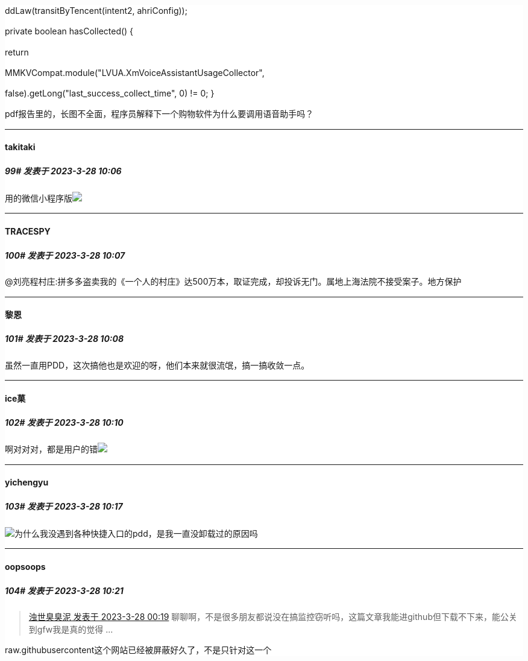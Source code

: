  ddLaw(transitByTencent(intent2, ahriConfig));

 private boolean hasCollected() {

 return

MMKVCompat.module("LVUA.XmVoiceAssistantUsageCollector",

false).getLong("last_success_collect_time", 0) != 0; }

pdf报告里的，长图不全面，程序员解释下一个购物软件为什么要调用语音助手吗？


*****

####  takitaki  
##### 99#       发表于 2023-3-28 10:06

用的微信小程序版<img src="https://static.saraba1st.com/image/smiley/face2017/019.png" referrerpolicy="no-referrer">

*****

####  TRACESPY  
##### 100#       发表于 2023-3-28 10:07

@刘亮程村庄:拼多多盗卖我的《一个人的村庄》达500万本，取证完成，却投诉无门。属地上海法院不接受案子。地方保护

*****

####  黎恩  
##### 101#       发表于 2023-3-28 10:08

虽然一直用PDD，这次搞他也是欢迎的呀，他们本来就很流氓，搞一搞收敛一点。

*****

####  ice菓  
##### 102#       发表于 2023-3-28 10:10

啊对对对，都是用户的错<img src="https://static.saraba1st.com/image/smiley/face2017/067.png" referrerpolicy="no-referrer">


*****

####  yichengyu  
##### 103#       发表于 2023-3-28 10:17

<img src="https://static.saraba1st.com/image/smiley/face2017/067.png" referrerpolicy="no-referrer">为什么我没遇到各种快捷入口的pdd，是我一直没卸载过的原因吗


*****

####  oopsoops  
##### 104#       发表于 2023-3-28 10:21

<blockquote><a href="httphttps://bbs.saraba1st.com/2b/forum.php?mod=redirect&amp;goto=findpost&amp;pid=60247007&amp;ptid=2126174" target="_blank">浊世臭臭泥 发表于 2023-3-28 00:19</a>
聊聊啊，不是很多朋友都说没在搞监控窃听吗，这篇文章我能进github但下载不下来，能公关到gfw我是真的觉得 ...</blockquote>
raw.githubusercontent这个网站已经被屏蔽好久了，不是只针对这一个
